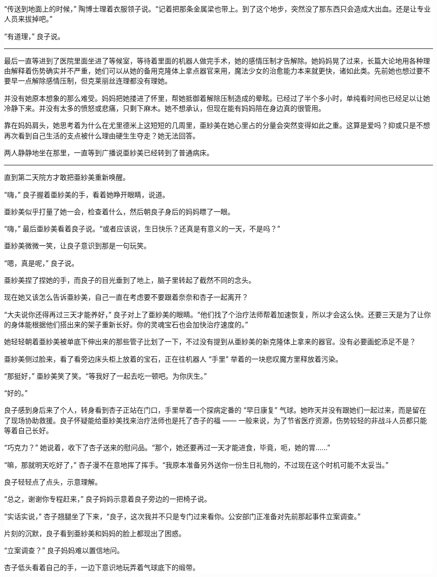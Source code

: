 “传送到地面上的时候，” 陶博士理着衣服领子说。“记着把那条金属梁也带上。到了这个地步，突然没了那东西只会造成大出血。还是让专业人员来拔掉吧。”

“有道理，” 良子说。

---

最后一直等进到了医院里面坐进了等候室，等待着里面的机器人做完手术，她的感情压制才告解除。她妈妈晃了过来，长篇大论地用各种理由解释着伤势确实并不严重，她们可以从她的备用克隆体上拿点器官来用，魔法少女的治愈能力本来就更快，诸如此类。先前她也想过要不要早一点解除感情压制，但克莱丽丝连理都没有理她。

并没有她原本想象的那么难受。妈妈把她搂进了怀里，帮她抵御着解除压制造成的晕眩。已经过了半个多小时，单纯看时间也已经足以让她冷静下来。并没有太多的愤怒或悲痛，只剩下麻木。她不想承认，但现在能有妈妈陪在身边真的很管用。

靠在妈妈肩头，她思考着为什么在尤里德米上这短短的几周里，亜紗美在她心里占的分量会突然变得如此之重。这算是爱吗？抑或只是不想再次看到自己生活的支点被什么理由硬生生夺走？她无法回答。

两人静静地坐在那里，一直等到广播说亜紗美已经转到了普通病床。

---

直到第二天院方才敢把亜紗美重新唤醒。

“嗨，” 良子握着亜紗美的手，看着她睁开眼睛，说道。

亜紗美似乎打量了她一会，检查着什么，然后朝良子身后的妈妈瞟了一眼。

“嗨，” 最后亜紗美看着良子说。“或者应该说，生日快乐？还真是有意义的一天，不是吗？”

亜紗美微微一笑，让良子意识到那是一句玩笑。

“嗯，真是呢，” 良子说。

亜紗美捏了捏她的手，而良子的目光垂到了地上，脑子里转起了截然不同的念头。

现在她又该怎么告诉亜紗美，自己一直在考虑要不要跟着奈奈和杏子一起离开？

“大夫说你还得再过三天才能养好，” 良子对上了亜紗美的眼睛。“他们找了个治疗法师帮着加速恢复，所以才会这么快。还要三天是为了让你的身体能根据他们搭出来的架子重新长好。你的灵魂宝石也会加快治疗速度的。”

她轻轻朝着亜紗美被单底下伸出来的那些管子比划了一下，不过没有提到从亜紗美的新克隆体上拿来的器官。没有必要画蛇添足不是？

亜紗美侧过脸来，看了看旁边床头柜上放着的宝石，正在往机器人 “手里” 举着的一块悲叹魔方里释放着污染。

“那挺好，” 亜紗美笑了笑。“等我好了一起去吃一顿吧。为你庆生。”

“好的。”

良子感到身后来了个人，转身看到杏子正站在门口，手里举着一个探病定番的 “早日康复” 气球。她昨天并没有跟她们一起过来，而是留在了现场协助救援。良子怀疑能给亜紗美找来治疗法师也是托了杏子的福 —— 一般来说，为了节省医疗资源，伤势较轻的非战斗人员都只能等着自己长好。

“巧克力？” 她说着，收下了杏子送来的慰问品。“那个，她还要再过一天才能进食，毕竟，呃，她的胃……”

“嘛，那就明天吃好了，” 杏子漫不在意地挥了挥手。“我原本准备另外送你一份生日礼物的，不过现在这个时机可能不太妥当。”

良子轻轻点了点头，示意理解。

“总之，谢谢你专程赶来，” 良子妈妈示意着良子旁边的一把椅子说。

“实话实说，” 杏子翘腿坐了下来，“良子，这次我并不只是专门过来看你。公安部门正准备对先前那起事件立案调查。”

片刻的沉默，良子看到亜紗美和妈妈的脸上都现出了困惑。

“立案调查？” 良子妈妈难以置信地问。

杏子低头看着自己的手，一边下意识地玩弄着气球底下的缎带。
